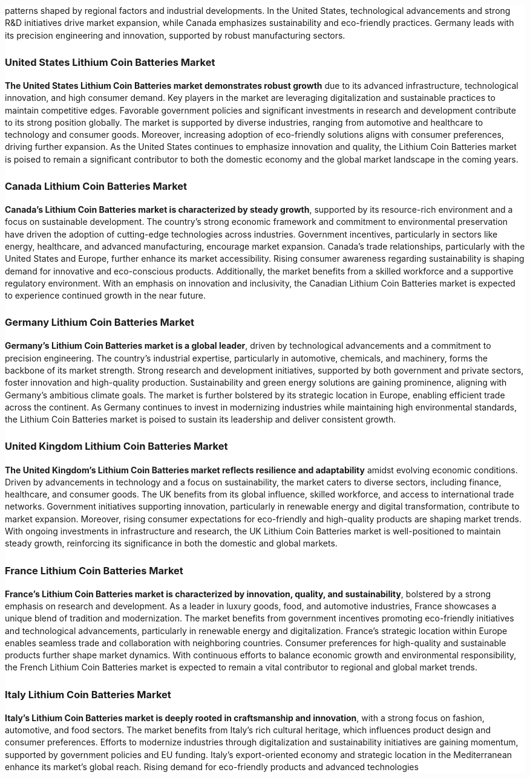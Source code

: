 patterns shaped by regional factors and industrial developments. In the United States, technological advancements and strong R&amp;D initiatives drive market expansion, while Canada emphasizes sustainability and eco-friendly practices. Germany leads with its precision engineering and innovation, supported by robust manufacturing sectors.</span></em></p></blockquote><h3><strong>United States Lithium Coin Batteries Market</strong></h3><p><strong>The United States Lithium Coin Batteries market demonstrates robust growth</strong> due to its advanced infrastructure, technological innovation, and high consumer demand. Key players in the market are leveraging digitalization and sustainable practices to maintain competitive edges. Favorable government policies and significant investments in research and development contribute to its strong position globally. The market is supported by diverse industries, ranging from automotive and healthcare to technology and consumer goods. Moreover, increasing adoption of eco-friendly solutions aligns with consumer preferences, driving further expansion. As the United States continues to emphasize innovation and quality, the Lithium Coin Batteries market is poised to remain a significant contributor to both the domestic economy and the global market landscape in the coming years.</p><h3><strong>Canada Lithium Coin Batteries Market</strong></h3><p><strong>Canada&rsquo;s Lithium Coin Batteries market is characterized by steady growth</strong>, supported by its resource-rich environment and a focus on sustainable development. The country&rsquo;s strong economic framework and commitment to environmental preservation have driven the adoption of cutting-edge technologies across industries. Government incentives, particularly in sectors like energy, healthcare, and advanced manufacturing, encourage market expansion. Canada&rsquo;s trade relationships, particularly with the United States and Europe, further enhance its market accessibility. Rising consumer awareness regarding sustainability is shaping demand for innovative and eco-conscious products. Additionally, the market benefits from a skilled workforce and a supportive regulatory environment. With an emphasis on innovation and inclusivity, the Canadian Lithium Coin Batteries market is expected to experience continued growth in the near future.</p><h3><strong>Germany Lithium Coin Batteries Market</strong></h3><p><strong>Germany&rsquo;s Lithium Coin Batteries market is a global leader</strong>, driven by technological advancements and a commitment to precision engineering. The country&rsquo;s industrial expertise, particularly in automotive, chemicals, and machinery, forms the backbone of its market strength. Strong research and development initiatives, supported by both government and private sectors, foster innovation and high-quality production. Sustainability and green energy solutions are gaining prominence, aligning with Germany&rsquo;s ambitious climate goals. The market is further bolstered by its strategic location in Europe, enabling efficient trade across the continent. As Germany continues to invest in modernizing industries while maintaining high environmental standards, the Lithium Coin Batteries market is poised to sustain its leadership and deliver consistent growth.</p><h3><strong>United Kingdom Lithium Coin Batteries Market</strong></h3><p><strong>The United Kingdom&rsquo;s Lithium Coin Batteries market reflects resilience and adaptability</strong> amidst evolving economic conditions. Driven by advancements in technology and a focus on sustainability, the market caters to diverse sectors, including finance, healthcare, and consumer goods. The UK benefits from its global influence, skilled workforce, and access to international trade networks. Government initiatives supporting innovation, particularly in renewable energy and digital transformation, contribute to market expansion. Moreover, rising consumer expectations for eco-friendly and high-quality products are shaping market trends. With ongoing investments in infrastructure and research, the UK Lithium Coin Batteries market is well-positioned to maintain steady growth, reinforcing its significance in both the domestic and global markets.</p><h3><strong>France Lithium Coin Batteries Market</strong></h3><p><strong>France&rsquo;s Lithium Coin Batteries market is characterized by innovation, quality, and sustainability</strong>, bolstered by a strong emphasis on research and development. As a leader in luxury goods, food, and automotive industries, France showcases a unique blend of tradition and modernization. The market benefits from government incentives promoting eco-friendly initiatives and technological advancements, particularly in renewable energy and digitalization. France&rsquo;s strategic location within Europe enables seamless trade and collaboration with neighboring countries. Consumer preferences for high-quality and sustainable products further shape market dynamics. With continuous efforts to balance economic growth and environmental responsibility, the French Lithium Coin Batteries market is expected to remain a vital contributor to regional and global market trends.</p><h3><strong>Italy Lithium Coin Batteries Market</strong></h3><p><strong>Italy&rsquo;s Lithium Coin Batteries market is deeply rooted in craftsmanship and innovation</strong>, with a strong focus on fashion, automotive, and food sectors. The market benefits from Italy&rsquo;s rich cultural heritage, which influences product design and consumer preferences. Efforts to modernize industries through digitalization and sustainability initiatives are gaining momentum, supported by government policies and EU funding. Italy&rsquo;s export-oriented economy and strategic location in the Mediterranean enhance its market&rsquo;s global reach. Rising demand for eco-friendly products and advanced technologies
